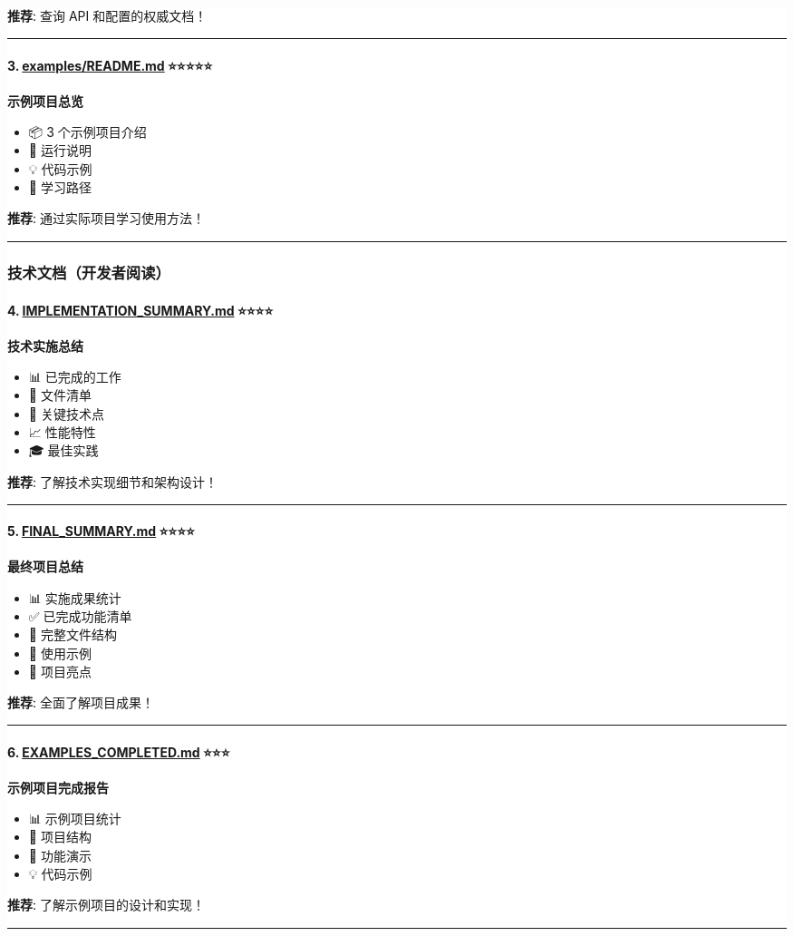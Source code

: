 **推荐**: 查询 API 和配置的权威文档！

---

#### 3. [examples/README.md](./examples/README.md) ⭐⭐⭐⭐⭐
**示例项目总览**

- 📦 3 个示例项目介绍
- 🚀 运行说明
- 💡 代码示例
- 🎯 学习路径

**推荐**: 通过实际项目学习使用方法！

---

### 技术文档（开发者阅读）

#### 4. [IMPLEMENTATION_SUMMARY.md](./IMPLEMENTATION_SUMMARY.md) ⭐⭐⭐⭐
**技术实施总结**

- 📊 已完成的工作
- 📁 文件清单
- 🔑 关键技术点
- 📈 性能特性
- 🎓 最佳实践

**推荐**: 了解技术实现细节和架构设计！

---

#### 5. [FINAL_SUMMARY.md](./FINAL_SUMMARY.md) ⭐⭐⭐⭐
**最终项目总结**

- 📊 实施成果统计
- ✅ 已完成功能清单
- 📁 完整文件结构
- 🚀 使用示例
- 🌟 项目亮点

**推荐**: 全面了解项目成果！

---

#### 6. [EXAMPLES_COMPLETED.md](./EXAMPLES_COMPLETED.md) ⭐⭐⭐
**示例项目完成报告**

- 📊 示例项目统计
- 📁 项目结构
- 🎯 功能演示
- 💡 代码示例

**推荐**: 了解示例项目的设计和实现！

---